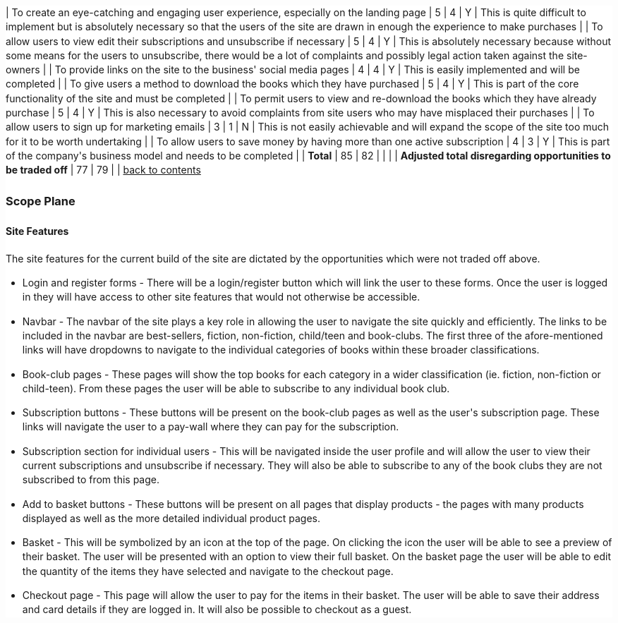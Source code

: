 | To create an eye-catching and engaging user experience, especially on the landing page | 5     | 4     | Y       | This is quite difficult to implement but is absolutely necessary so that the users of the site are drawn in enough the experience to make purchases                              |
| To allow users to view edit their subscriptions and unsubscribe if necessary           | 5     | 4     | Y       | This is absolutely necessary because without some means for the users to unsubscribe, there would be a lot of complaints and possibly legal action taken against the site-owners |
| To provide links on the site to the business' social media pages                       | 4     | 4     | Y       | This is easily implemented and will be completed                                                                                                                                 |
| To give users a method to download the books which they have purchased                 | 5     | 4     | Y       | This is part of the core functionality of the site and must be completed                                                                                                         |
| To permit users to view and re-download the books which they have already purchase     | 5     | 4     | Y       | This is also necessary to avoid complaints from site users who may have misplaced their purchases                                                                                |
| To allow users to sign up for marketing  emails                                        | 3     | 1     | N       | This is not easily achievable and will expand the scope of the site too much for it to be worth undertaking                                                                      |
| To allow users to save money by having more than one active subscription               | 4     | 3     | Y       | This is part of the company's business model and needs to be completed                                                                                                           |
| **Total**                                                                              | 85    | 82    |         |                                                                                                                                                                                  |
| **Adjusted total disregarding opportunities to be traded off**                         | 77    | 79    |         |                                                                                                                                   [back to contents](#table-of-contents)   

### **Scope Plane**

#### **Site Features**

The site features for the current build of the site are dictated by the opportunities which were not traded off above.

* Login and register forms - There will be a login/register button which will link the user to these forms. Once the user is logged in they will have access to other site features that would not otherwise be accessible. 

* Navbar - The navbar of the site plays a key role in allowing the user to navigate the site quickly and efficiently. The links to be included in the navbar are best-sellers, fiction, non-fiction, child/teen and book-clubs. The first three of the afore-mentioned links will have dropdowns to navigate to the individual categories of books within these broader classifications.

* Book-club pages - These pages will show the top books for each category in a wider classification (ie. fiction, non-fiction or child-teen). From these pages the user will be able to subscribe to any individual book club.

* Subscription buttons - These buttons will be present on the book-club pages as well as the user's subscription page. These links will navigate the user to a pay-wall where they can pay for the subscription.

* Subscription section for individual users - This will be navigated inside the user profile and will allow the user to view their current subscriptions and unsubscribe if necessary. They will also be able to subscribe to any of the book clubs they are not subscribed to from this page.

* Add to basket buttons - These buttons will be present on all pages that display products - the pages with many products displayed as well as the more detailed individual product pages.

* Basket - This will be symbolized by an icon at the top of the page. On clicking the icon the user will be able to see a preview of their basket. The user will be presented with an option to view their full basket. On the basket page the user will be able to edit the quantity of the items they have selected and navigate to the checkout page.

* Checkout page - This page will allow the user to pay for the items in their basket. The user will be able to save their address and card details if they are logged in. It will also be possible to checkout as a guest.
